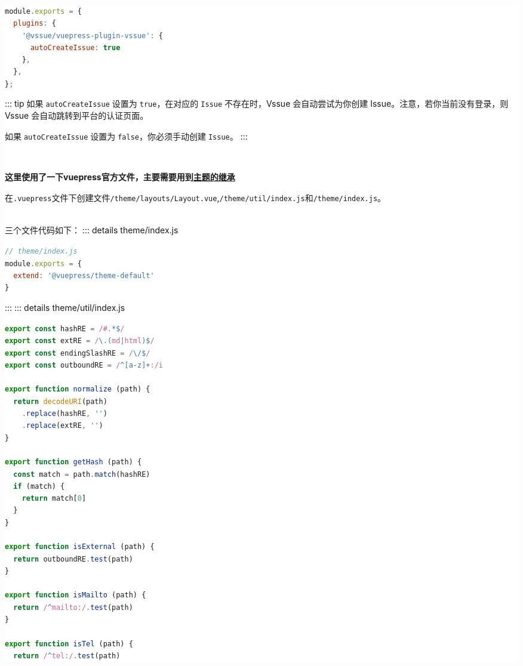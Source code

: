 ```js
module.exports = {
  plugins: {
    '@vssue/vuepress-plugin-vssue': {
      autoCreateIssue: true
    },
  },
};
```
::: tip
如果 `autoCreateIssue` 设置为 `true`，在对应的 `Issue` 不存在时，Vssue 会自动尝试为你创建 Issue。注意，若你当前没有登录，则 Vssue 会自动跳转到平台的认证页面。

如果 `autoCreateIssue` 设置为 `false`，你必须手动创建 `Issue`。
:::


<br>

**这里使用了一下vuepress官方文件，主要需要用到[主题的继承](https://vuepress.vuejs.org/zh/theme/inheritance.html#%E5%8A%A8%E6%9C%BA)**

在`.vuepress`文件下创建文件`/theme/layouts/Layout.vue`,`/theme/util/index.js`和`/theme/index.js`。
<br>
<img :src="$withBase('/assets/img/other/vuepress/Inheritance.png')">
<br>


三个文件代码如下：
::: details theme/index.js
```js
// theme/index.js
module.exports = {
  extend: '@vuepress/theme-default'
}
```

:::
::: details theme/util/index.js
``` js
export const hashRE = /#.*$/
export const extRE = /\.(md|html)$/
export const endingSlashRE = /\/$/
export const outboundRE = /^[a-z]+:/i

export function normalize (path) {
  return decodeURI(path)
    .replace(hashRE, '')
    .replace(extRE, '')
}

export function getHash (path) {
  const match = path.match(hashRE)
  if (match) {
    return match[0]
  }
}

export function isExternal (path) {
  return outboundRE.test(path)
}

export function isMailto (path) {
  return /^mailto:/.test(path)
}

export function isTel (path) {
  return /^tel:/.test(path)
```